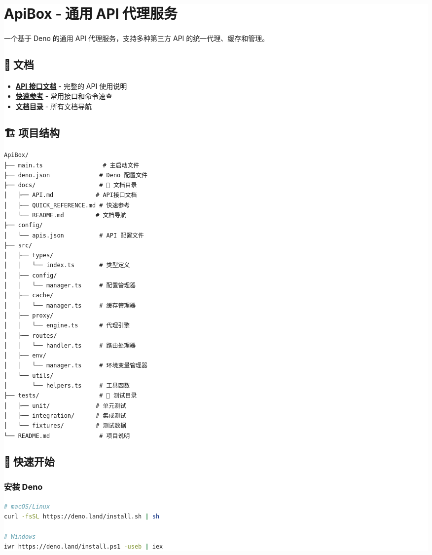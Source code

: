 # ApiBox - 通用 API 代理服务

一个基于 Deno 的通用 API 代理服务，支持多种第三方 API 的统一代理、缓存和管理。

## 📖 文档

- **[API 接口文档](./docs/API.md)** - 完整的 API 使用说明
- **[快速参考](./docs/QUICK_REFERENCE.md)** - 常用接口和命令速查
- **[文档目录](./docs/README.md)** - 所有文档导航

## 🏗️ 项目结构

```
ApiBox/
├── main.ts                 # 主启动文件
├── deno.json              # Deno 配置文件
├── docs/                  # 📖 文档目录
│   ├── API.md            # API接口文档
│   ├── QUICK_REFERENCE.md # 快速参考
│   └── README.md         # 文档导航
├── config/
│   └── apis.json          # API 配置文件
├── src/
│   ├── types/
│   │   └── index.ts       # 类型定义
│   ├── config/
│   │   └── manager.ts     # 配置管理器
│   ├── cache/
│   │   └── manager.ts     # 缓存管理器
│   ├── proxy/
│   │   └── engine.ts      # 代理引擎
│   ├── routes/
│   │   └── handler.ts     # 路由处理器
│   ├── env/
│   │   └── manager.ts     # 环境变量管理器
│   └── utils/
│       └── helpers.ts     # 工具函数
├── tests/                 # 🧪 测试目录
│   ├── unit/             # 单元测试
│   ├── integration/      # 集成测试
│   └── fixtures/         # 测试数据
└── README.md              # 项目说明
```

## 🚀 快速开始

### 安装 Deno

```bash
# macOS/Linux
curl -fsSL https://deno.land/install.sh | sh

# Windows
iwr https://deno.land/install.ps1 -useb | iex
```
